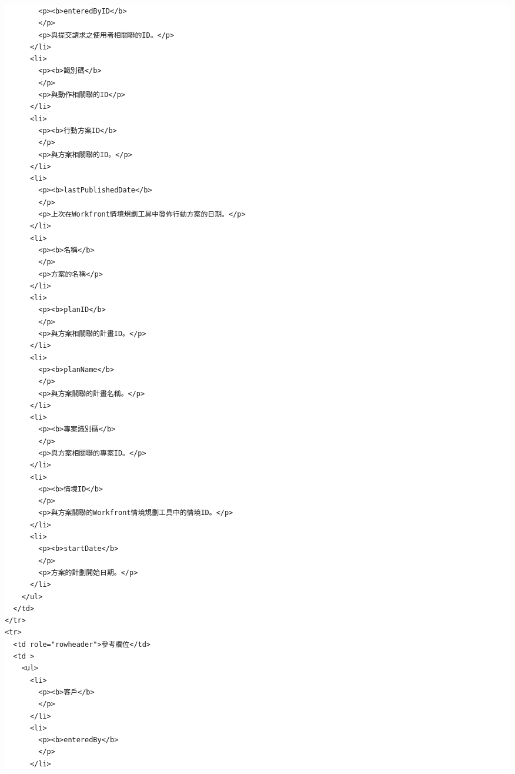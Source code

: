             <p><b>enteredByID</b>
            </p>
            <p>與提交請求之使用者相關聯的ID。</p>
          </li>
          <li>
            <p><b>識別碼</b>
            </p>
            <p>與動作相關聯的ID</p>
          </li>
          <li>
            <p><b>行動方案ID</b>
            </p>
            <p>與方案相關聯的ID。</p>
          </li>
          <li>
            <p><b>lastPublishedDate</b>
            </p>
            <p>上次在Workfront情境規劃工具中發佈行動方案的日期。</p>
          </li>
          <li>
            <p><b>名稱</b>
            </p>
            <p>方案的名稱</p>
          </li>
          <li>
            <p><b>planID</b>
            </p>
            <p>與方案相關聯的計畫ID。</p>
          </li>
          <li>
            <p><b>planName</b>
            </p>
            <p>與方案關聯的計畫名稱。</p>
          </li>
          <li>
            <p><b>專案識別碼</b>
            </p>
            <p>與方案相關聯的專案ID。</p>
          </li>
          <li>
            <p><b>情境ID</b>
            </p>
            <p>與方案關聯的Workfront情境規劃工具中的情境ID。</p>
          </li>
          <li>
            <p><b>startDate</b>
            </p>
            <p>方案的計劃開始日期。</p>
          </li>
        </ul>
      </td>
    </tr>
    <tr>
      <td role="rowheader">參考欄位</td>
      <td >
        <ul>
          <li>
            <p><b>客戶</b>
            </p>
          </li>
          <li>
            <p><b>enteredBy</b>
            </p>
          </li>